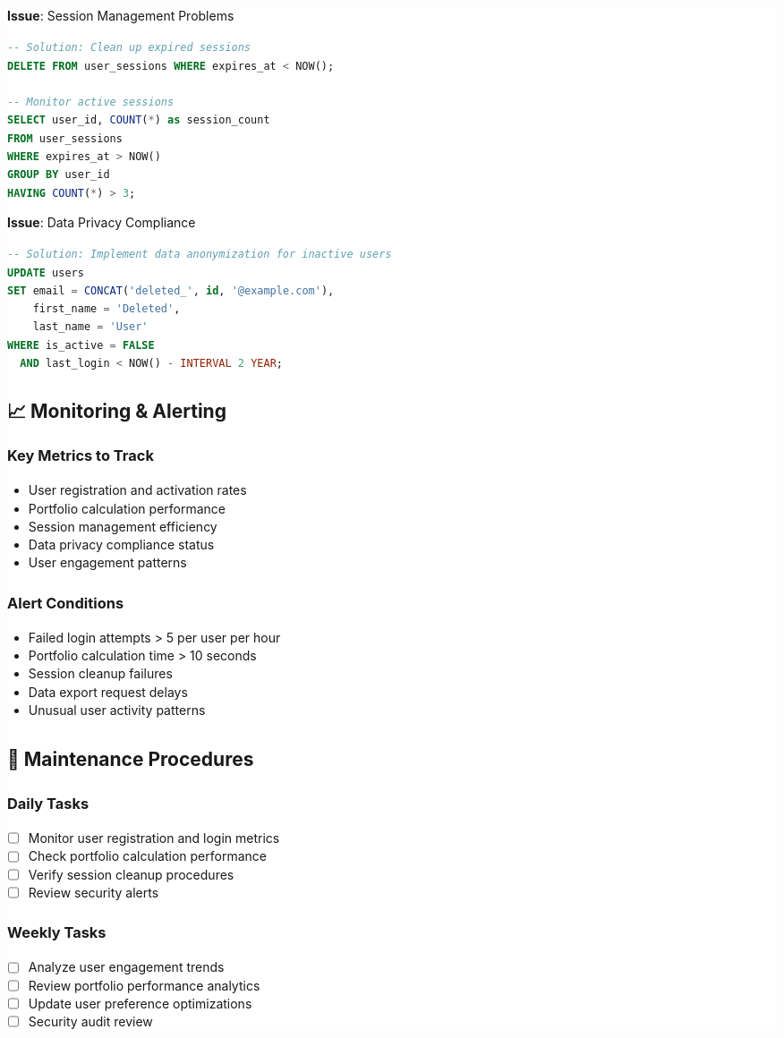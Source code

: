 **Issue**: Session Management Problems
```sql
-- Solution: Clean up expired sessions
DELETE FROM user_sessions WHERE expires_at < NOW();

-- Monitor active sessions
SELECT user_id, COUNT(*) as session_count
FROM user_sessions 
WHERE expires_at > NOW()
GROUP BY user_id
HAVING COUNT(*) > 3;
```

**Issue**: Data Privacy Compliance
```sql
-- Solution: Implement data anonymization for inactive users
UPDATE users 
SET email = CONCAT('deleted_', id, '@example.com'),
    first_name = 'Deleted',
    last_name = 'User'
WHERE is_active = FALSE 
  AND last_login < NOW() - INTERVAL 2 YEAR;
```

## 📈 Monitoring & Alerting

### Key Metrics to Track
- User registration and activation rates
- Portfolio calculation performance
- Session management efficiency
- Data privacy compliance status
- User engagement patterns

### Alert Conditions
- Failed login attempts > 5 per user per hour
- Portfolio calculation time > 10 seconds
- Session cleanup failures
- Data export request delays
- Unusual user activity patterns

## 🔄 Maintenance Procedures

### Daily Tasks
- [ ] Monitor user registration and login metrics
- [ ] Check portfolio calculation performance
- [ ] Verify session cleanup procedures
- [ ] Review security alerts

### Weekly Tasks
- [ ] Analyze user engagement trends
- [ ] Review portfolio performance analytics
- [ ] Update user preference optimizations
- [ ] Security audit review
